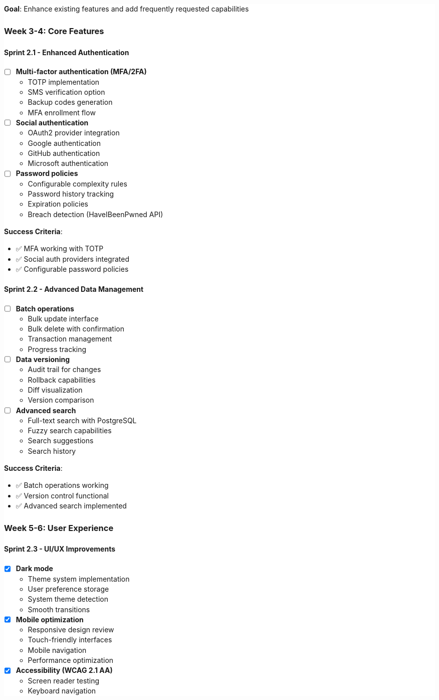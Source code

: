 **Goal**: Enhance existing features and add frequently requested capabilities

### Week 3-4: Core Features

#### Sprint 2.1 - Enhanced Authentication
- [ ] **Multi-factor authentication (MFA/2FA)**
  - TOTP implementation
  - SMS verification option
  - Backup codes generation
  - MFA enrollment flow
- [ ] **Social authentication**
  - OAuth2 provider integration
  - Google authentication
  - GitHub authentication
  - Microsoft authentication
- [ ] **Password policies**
  - Configurable complexity rules
  - Password history tracking
  - Expiration policies
  - Breach detection (HaveIBeenPwned API)

**Success Criteria**:
- ✅ MFA working with TOTP
- ✅ Social auth providers integrated
- ✅ Configurable password policies

#### Sprint 2.2 - Advanced Data Management
- [ ] **Batch operations**
  - Bulk update interface
  - Bulk delete with confirmation
  - Transaction management
  - Progress tracking
- [ ] **Data versioning**
  - Audit trail for changes
  - Rollback capabilities
  - Diff visualization
  - Version comparison
- [ ] **Advanced search**
  - Full-text search with PostgreSQL
  - Fuzzy search capabilities
  - Search suggestions
  - Search history

**Success Criteria**:
- ✅ Batch operations working
- ✅ Version control functional
- ✅ Advanced search implemented

### Week 5-6: User Experience

#### Sprint 2.3 - UI/UX Improvements
- [x] **Dark mode**
  - Theme system implementation
  - User preference storage
  - System theme detection
  - Smooth transitions
- [x] **Mobile optimization**
  - Responsive design review
  - Touch-friendly interfaces
  - Mobile navigation
  - Performance optimization
- [x] **Accessibility (WCAG 2.1 AA)**
  - Screen reader testing
  - Keyboard navigation